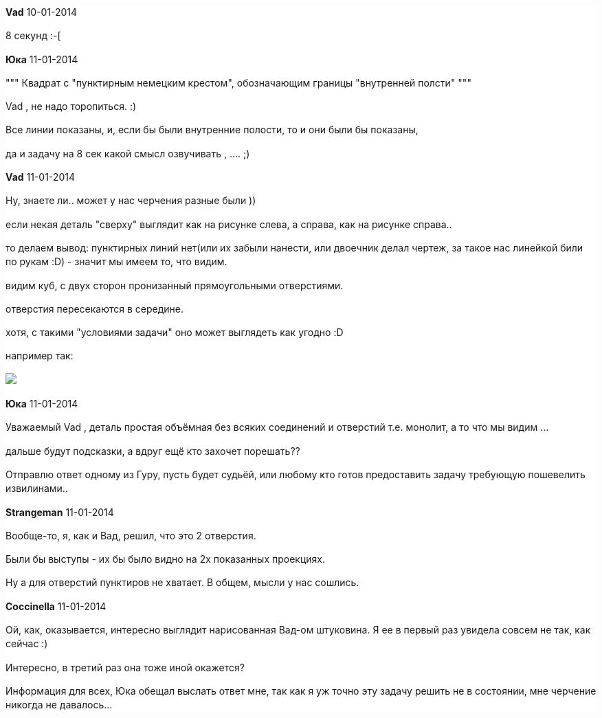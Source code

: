 **Vad** 10-01-2014

8 секунд :-[


**Юка** 11-01-2014

 """ Квадрат с "пунктирным немецким крестом", обозначающим границы "внутренней полсти" """

Vad , не надо торопиться. :)

Все линии показаны, и, если бы были внутренние полости, то и они были бы показаны, 

да и задачу на 8 сек какой смысл озвучивать , .... ;)


**Vad** 11-01-2014

Ну, знаете ли.. может у нас черчения разные были ))

если некая деталь "сверху" выглядит как на рисунке слева, а справа, как на рисунке справа..

то делаем вывод: пунктирных линий нет(или их забыли нанести, или двоечник делал чертеж, за такое нас линейкой били по рукам :D) - значит мы имеем то, что видим.

видим куб, с двух сторон пронизанный прямоугольными отверстиями.

отверстия пересекаются в середине.

хотя, с такими "условиями задачи" оно может выглядеть как угодно :D

например так:

![](http://library.by/portalus/modules/culture/special/imp/imp-world-r.narod.ru/articles/unruch/page85.gif)


**Юка** 11-01-2014

 Уважаемый Vad , деталь простая объёмная без всяких соединений и отверстий т.е. монолит, а то что мы видим ...

дальше будут подсказки, а вдруг ещё кто захочет порешать??

Отправлю ответ одному из Гуру, пусть будет судьёй, или любому кто готов предоставить задачу требующую пошевелить извилинами..


**Strangeman** 11-01-2014

Вообще-то, я, как и Вад, решил, что это 2 отверстия.

Были бы выступы - их бы было видно на 2х показанных проекциях.

Ну а для отверстий пунктиров не хватает. В общем, мысли у нас сошлись.


**Coccinella** 11-01-2014

Ой, как, оказывается, интересно выглядит нарисованная Вад-ом штуковина. Я ее в первый раз увидела совсем не так, как сейчас :)

Интересно, в третий раз она тоже иной окажется?

Информация для всех, Юка обещал выслать ответ мне, так как я уж точно эту задачу решить не в состоянии, мне черчение никогда не давалось...

